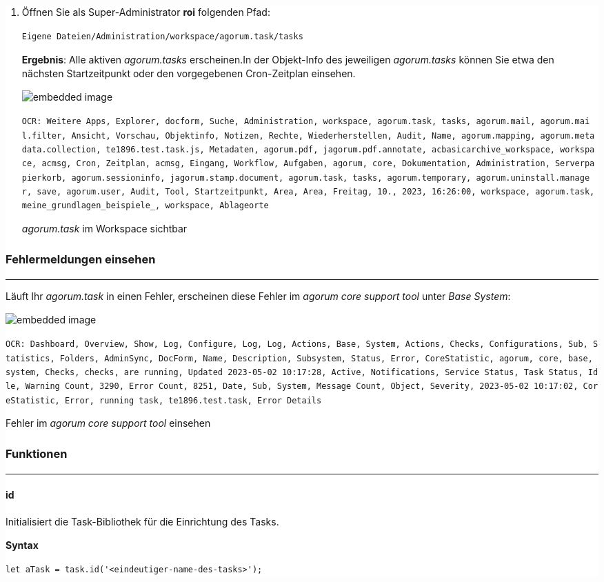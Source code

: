 1. Öffnen Sie als Super-Administrator **roi** folgenden Pfad:

    ```auto
    Eigene Dateien‎/Administration‎/workspace‎/agorum.task‎/tasks‎
    ```

    **Ergebnis**: Alle aktiven *agorum.tasks* erscheinen.In der Objekt-Info des jeweiligen *agorum.tasks* können Sie etwa den nächsten Startzeitpunkt oder den vorgegebenen Cron-Zeitplan einsehen.

    ![embedded image](https://agorumdocproxy.agorum.com/api/rest/object/embed/b2831b30-bf57-11ed-8435-005056aa0ecc)

    ```auto
    OCR: Weitere Apps, Explorer, docform, Suche, Administration, workspace, agorum.task, tasks, agorum.mail, agorum.mail.filter, Ansicht, Vorschau, Objektinfo, Notizen, Rechte, Wiederherstellen, Audit, Name, agorum.mapping, agorum.metadata.collection, te1896.test.task.js, Metadaten, agorum.pdf, jagorum.pdf.annotate, acbasicarchive_workspace, workspace, acmsg, Cron, Zeitplan, acmsg, Eingang, Workflow, Aufgaben, agorum, core, Dokumentation, Administration, Serverpapierkorb, agorum.sessioninfo, jagorum.stamp.document, agorum.task, tasks, agorum.temporary, agorum.uninstall.manager, save, agorum.user, Audit, Tool, Startzeitpunkt, Area, Area, Freitag, 10., 2023, 16:26:00, workspace, agorum.task, meine_grundlagen_beispiele_, workspace, Ablageorte
    ```

    *agorum.task* im Workspace sichtbar

### Fehlermeldungen einsehen

* * *

Läuft Ihr *agorum.task* in einen Fehler, erscheinen diese Fehler im *agorum core support tool* unter *Base System*:

![embedded image](https://agorumdocproxy.agorum.com/api/rest/object/embed/e8d8d510-e8c1-11ed-834e-005056aa0ecc)

```auto
OCR: Dashboard, Overview, Show, Log, Configure, Log, Log, Actions, Base, System, Actions, Checks, Configurations, Sub, Statistics, Folders, AdminSync, DocForm, Name, Description, Subsystem, Status, Error, CoreStatistic, agorum, core, base, system, Checks, checks, are running, Updated 2023-05-02 10:17:28, Active, Notifications, Service Status, Task Status, Idle, Warning Count, 3290, Error Count, 8251, Date, Sub, System, Message Count, Object, Severity, 2023-05-02 10:17:02, CoreStatistic, Error, running task, te1896.test.task, Error Details
```

Fehler im *agorum core support tool* einsehen

### Funktionen

* * *

#### id

Initialisiert die Task-Bibliothek für die Einrichtung des Tasks.

**Syntax**

```auto
let aTask = task.id('<eindeutiger-name-des-tasks>');
```
